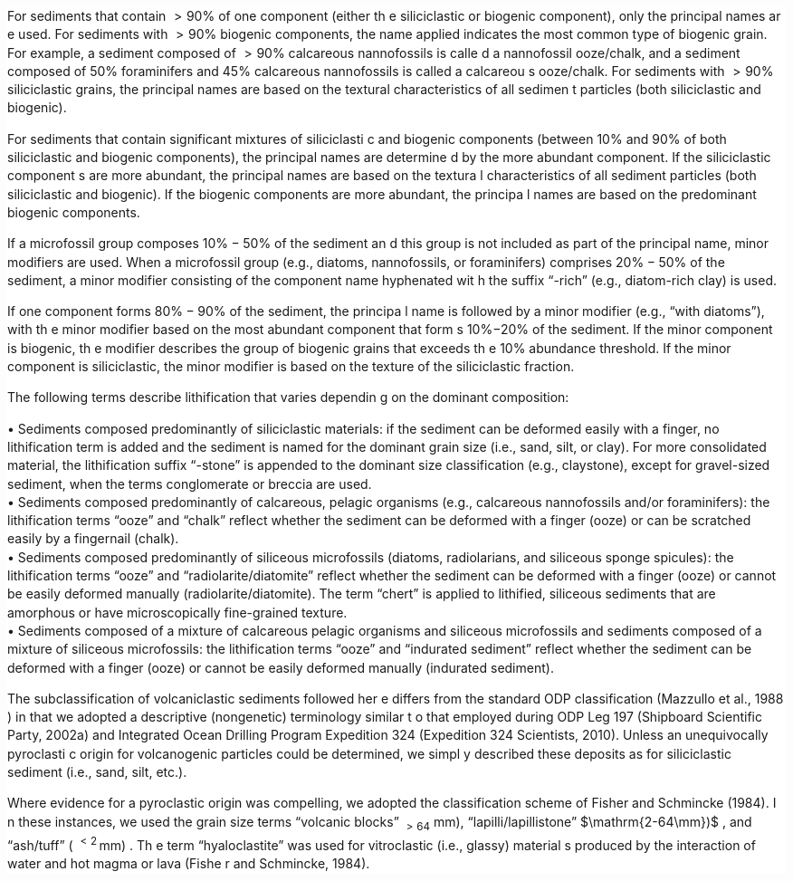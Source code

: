 For sediments that contain ${>}90\%$ of one component (either th e siliciclastic or biogenic component), only the principal names ar e used. For sediments with ${>}90\%$ biogenic components, the name applied indicates the most common type of biogenic grain. For example, a sediment composed of ${>}90\%$ calcareous nannofossils is calle d a nannofossil ooze/chalk, and a sediment composed of $50\%$ foraminifers and $45\%$ calcareous nannofossils is called a calcareou s ooze/chalk. For sediments with ${>}90\%$ siliciclastic grains, the principal names are based on the textural characteristics of all sedimen t particles (both siliciclastic and biogenic).  

For sediments that contain significant mixtures of siliciclasti c and biogenic components (between $10\%$ and $90\%$ of both siliciclastic and biogenic components), the principal names are determine d by the more abundant component. If the siliciclastic component s are more abundant, the principal names are based on the textura l characteristics of all sediment particles (both siliciclastic and biogenic). If the biogenic components are more abundant, the principa l names are based on the predominant biogenic components.  

If a microfossil group composes $10\%{-}50\%$ of the sediment an d this group is not included as part of the principal name, minor modifiers are used. When a microfossil group (e.g., diatoms, nannofossils, or foraminifers) comprises $20\%{-}50\%$ of the sediment,  a minor modifier consisting of the component name hyphenated wit h the suffix “-rich” (e.g., diatom-rich clay) is used.  

If one component forms $80\%{-}90\%$ of the sediment, the principa l name is followed by a minor modifier (e.g., “with diatoms”), with th e minor modifier based on the most abundant component that form s $10\%{-20\%}$ of the sediment. If the minor component is biogenic, th e modifier describes the group of biogenic grains that exceeds th e $10\%$ abundance threshold. If the minor component is siliciclastic, the minor modifier is based on the texture of the siliciclastic fraction.  

The following terms describe lithification that varies dependin g on the dominant composition:  

• Sediments composed predominantly of siliciclastic materials: if the sediment can be deformed easily with a finger, no lithification term is added and the sediment is named for the dominant grain size (i.e., sand, silt, or clay). For more consolidated material, the lithification suffix “-stone” is appended to the dominant size classification (e.g., claystone), except for gravel-sized sediment, when the terms conglomerate or breccia are used.   
• Sediments composed predominantly of calcareous, pelagic organisms (e.g., calcareous nannofossils and/or foraminifers): the lithification terms “ooze” and “chalk” reflect whether the sediment can be deformed with a finger (ooze) or can be scratched easily by a fingernail (chalk).   
• Sediments composed predominantly of siliceous microfossils (diatoms, radiolarians, and siliceous sponge spicules): the lithification terms “ooze” and “radiolarite/diatomite” reflect whether the sediment can be deformed with a finger (ooze) or cannot be easily deformed manually (radiolarite/diatomite). The term “chert” is applied to lithified, siliceous sediments that are amorphous or have microscopically fine-grained texture.   
• Sediments composed of a mixture of calcareous pelagic organisms and siliceous microfossils and sediments composed of a mixture of siliceous microfossils: the lithification terms “ooze” and “indurated sediment” reflect whether the sediment can be deformed with a finger (ooze) or cannot be easily deformed manually (indurated sediment).  

The subclassification of volcaniclastic sediments followed her e differs from the standard ODP classification (Mazzullo et al., 1988 ) in that we adopted a descriptive (nongenetic) terminology similar t o that employed during ODP Leg 197 (Shipboard Scientific Party, 2002a) and Integrated Ocean Drilling Program Expedition 324 (Expedition 324 Scientists, 2010). Unless an unequivocally pyroclasti c origin for volcanogenic particles could be determined, we simpl y described these deposits as for siliciclastic sediment (i.e., sand, silt, etc.).  

Where evidence for a pyroclastic origin was compelling, we adopted the classification scheme of Fisher and Schmincke (1984). I n these instances, we used the grain size terms “volcanic blocks” $_{>64}$ mm), “lapilli/lapillistone” $\mathrm{2-64\mm})$ , and “ash/tuff” ( $^{<2}\,\mathrm{mm})$ . Th e term “hyaloclastite” was used for vitroclastic (i.e., glassy) material s produced by the interaction of water and hot magma or lava (Fishe r and Schmincke, 1984).  
